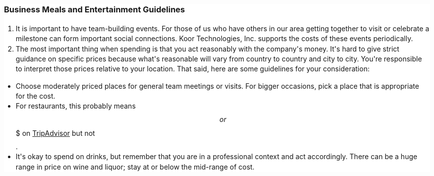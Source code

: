 ### Business Meals and Entertainment Guidelines

1. It is important to have team-building events. For those of us who have others in our area getting together to visit or celebrate a milestone can form important social connections. Koor Technologies, Inc. supports the costs of these events periodically.
2. The most important thing when spending is that you act reasonably with the company's money. It's hard to give strict guidance on specific prices because what's reasonable will vary from country to country and city to city. You're responsible to interpret those prices relative to your location. That said, here are some guidelines for your consideration:

- Choose moderately priced places for general team meetings or visits. For bigger occasions, pick a place that is appropriate for the cost.
- For restaurants, this probably means $$ or $$$ on [TripAdvisor](https://www.tripadvisor.com/ShowTopic-g1-i12105-k12250210-Dollar_Sign-Tripadvisor_Support.html) but not $$$$.
- It's okay to spend on drinks, but remember that you are in a professional context and act accordingly. There can be a huge range in price on wine and liquor; stay at or below the mid-range of cost.
